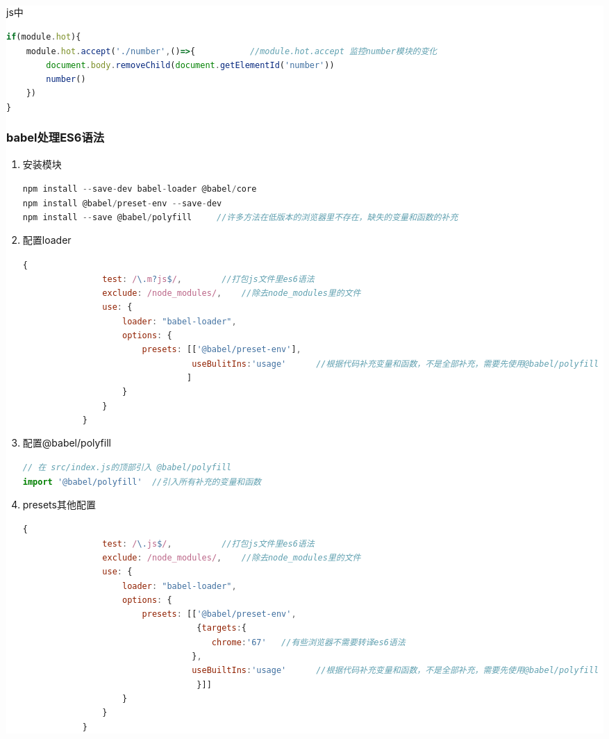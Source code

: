 js中

```js
if(module.hot){
    module.hot.accept('./number',()=>{           //module.hot.accept 监控number模块的变化
        document.body.removeChild(document.getElementId('number'))
        number()
    })
}
```

### babel处理ES6语法

1. 安装模块

   ```js
   npm install --save-dev babel-loader @babel/core
   npm install @babel/preset-env --save-dev
   npm install --save @babel/polyfill     //许多方法在低版本的浏览器里不存在，缺失的变量和函数的补充
   ```

2. 配置loader

   ```js
   {
                   test: /\.m?js$/,	       //打包js文件里es6语法
                   exclude: /node_modules/,    //除去node_modules里的文件
                   use: {
                       loader: "babel-loader",
                       options: {
                           presets: [['@babel/preset-env'],
                                     useBulitIns:'usage'      //根据代码补充变量和函数，不是全部补充，需要先使用@babel/polyfill
                                    ]
                       }
                   }
               }
   ```

3. 配置@babel/polyfill

   ```js
   // 在 src/index.js的顶部引入 @babel/polyfill
   import '@babel/polyfill'  //引入所有补充的变量和函数
   ```

4. presets其他配置

   ```js
   {
                   test: /\.js$/,	       //打包js文件里es6语法
                   exclude: /node_modules/,    //除去node_modules里的文件
                   use: {
                       loader: "babel-loader",
                       options: {
                           presets: [['@babel/preset-env',
                                      {targets:{
                                         chrome:'67'   //有些浏览器不需要转译es6语法
                                     },
                                     useBuiltIns:'usage'      //根据代码补充变量和函数，不是全部补充，需要先使用@babel/polyfill
                                      }]]
                       }
                   }
               }
   ```
